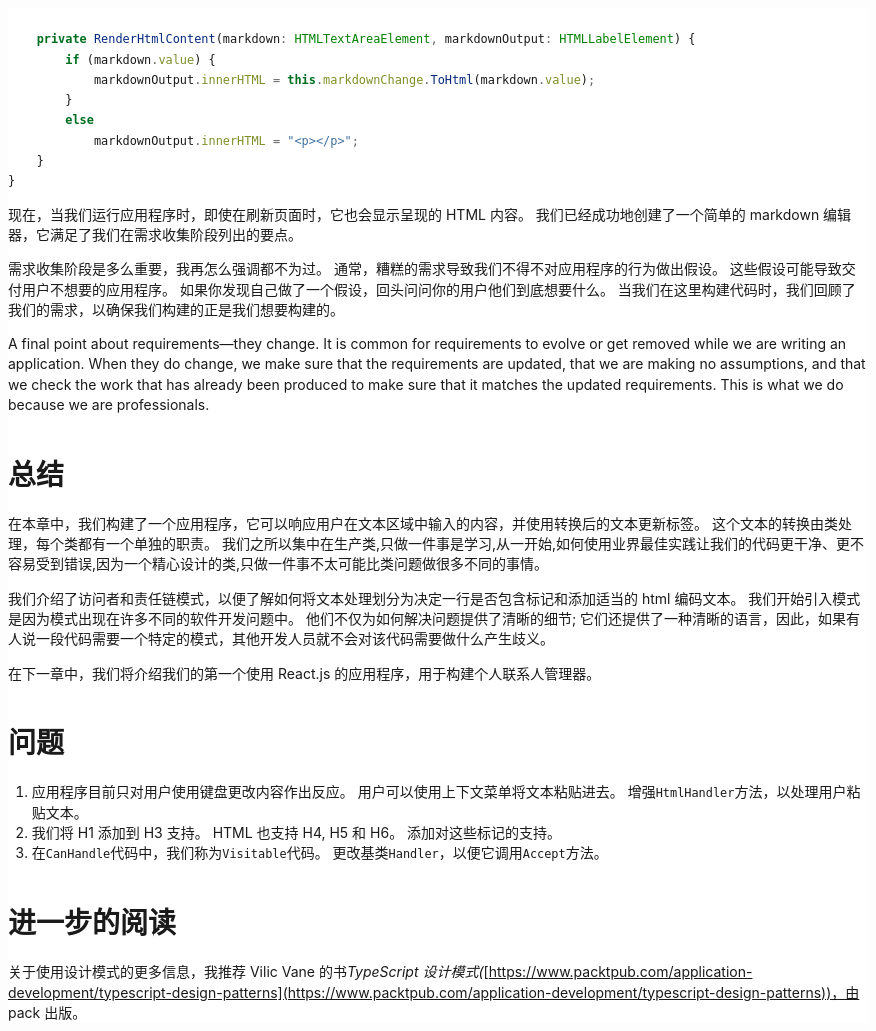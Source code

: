 ```js

    private RenderHtmlContent(markdown: HTMLTextAreaElement, markdownOutput: HTMLLabelElement) {
        if (markdown.value) {
            markdownOutput.innerHTML = this.markdownChange.ToHtml(markdown.value);
        }
        else
            markdownOutput.innerHTML = "<p></p>";
    }
}
```

现在，当我们运行应用程序时，即使在刷新页面时，它也会显示呈现的 HTML 内容。 我们已经成功地创建了一个简单的 markdown 编辑器，它满足了我们在需求收集阶段列出的要点。

需求收集阶段是多么重要，我再怎么强调都不为过。 通常，糟糕的需求导致我们不得不对应用程序的行为做出假设。 这些假设可能导致交付用户不想要的应用程序。 如果你发现自己做了一个假设，回头问问你的用户他们到底想要什么。 当我们在这里构建代码时，我们回顾了我们的需求，以确保我们构建的正是我们想要构建的。

A final point about requirements—they change. It is common for requirements to evolve or get removed while we are writing an application. When they do change, we make sure that the requirements are updated, that we are making no assumptions, and that we check the work that has already been produced to make sure that it matches the updated requirements. This is what we do because we are professionals.

# 总结

在本章中，我们构建了一个应用程序，它可以响应用户在文本区域中输入的内容，并使用转换后的文本更新标签。 这个文本的转换由类处理，每个类都有一个单独的职责。 我们之所以集中在生产类,只做一件事是学习,从一开始,如何使用业界最佳实践让我们的代码更干净、更不容易受到错误,因为一个精心设计的类,只做一件事不太可能比类问题做很多不同的事情。

我们介绍了访问者和责任链模式，以便了解如何将文本处理划分为决定一行是否包含标记和添加适当的 html 编码文本。 我们开始引入模式是因为模式出现在许多不同的软件开发问题中。 他们不仅为如何解决问题提供了清晰的细节; 它们还提供了一种清晰的语言，因此，如果有人说一段代码需要一个特定的模式，其他开发人员就不会对该代码需要做什么产生歧义。

在下一章中，我们将介绍我们的第一个使用 React.js 的应用程序，用于构建个人联系人管理器。

# 问题

1.  应用程序目前只对用户使用键盘更改内容作出反应。 用户可以使用上下文菜单将文本粘贴进去。 增强`HtmlHandler`方法，以处理用户粘贴文本。
2.  我们将 H1 添加到 H3 支持。 HTML 也支持 H4, H5 和 H6。 添加对这些标记的支持。
3.  在`CanHandle`代码中，我们称为`Visitable`代码。 更改基类`Handler`，以便它调用`Accept`方法。

# 进一步的阅读

关于使用设计模式的更多信息，我推荐 Vilic Vane 的书*TypeScript 设计模式(*[https://www.packtpub.com/application-development/typescript-design-patterns](https://www.packtpub.com/application-development/typescript-design-patterns))，由 pack 出版。